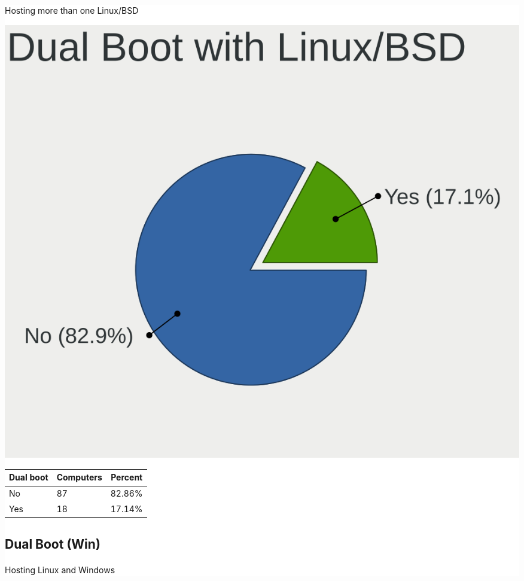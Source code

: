 Hosting more than one Linux/BSD

![Dual Boot with Linux/BSD](./images/pie_chart/os_dual_boot.svg)


| Dual boot | Computers | Percent |
|-----------|-----------|---------|
| No        | 87        | 82.86%  |
| Yes       | 18        | 17.14%  |

Dual Boot (Win)
---------------

Hosting Linux and Windows
